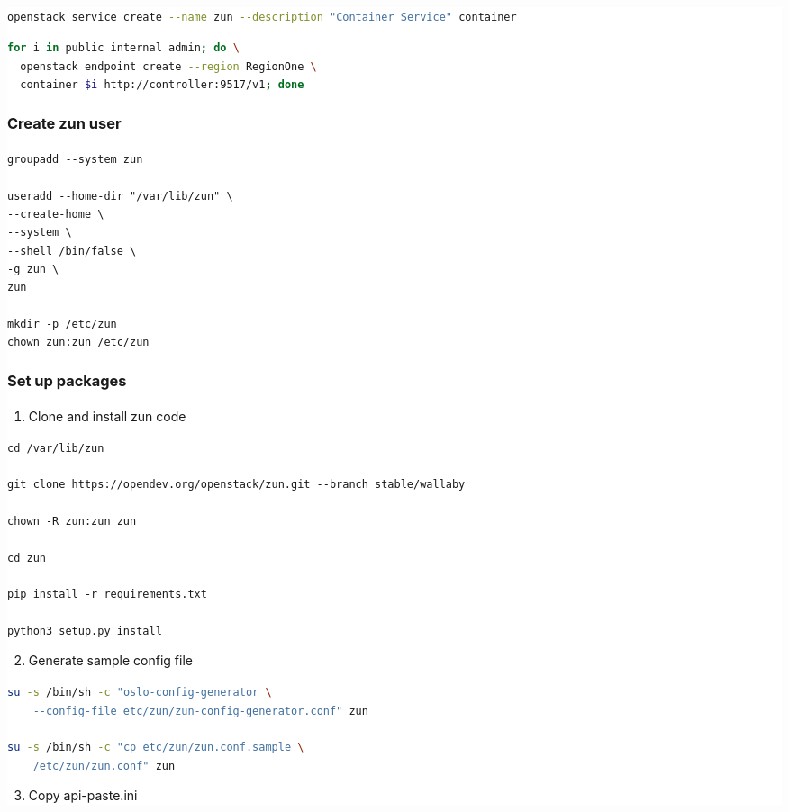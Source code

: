 ```bash
openstack service create --name zun --description "Container Service" container
```

```bash
for i in public internal admin; do \
  openstack endpoint create --region RegionOne \
  container $i http://controller:9517/v1; done
```

### Create zun user

```
groupadd --system zun

useradd --home-dir "/var/lib/zun" \
--create-home \
--system \
--shell /bin/false \
-g zun \
zun

mkdir -p /etc/zun
chown zun:zun /etc/zun
```

### Set up packages

1. Clone and install zun code

```
cd /var/lib/zun

git clone https://opendev.org/openstack/zun.git --branch stable/wallaby

chown -R zun:zun zun

cd zun

pip install -r requirements.txt

python3 setup.py install
```

2. Generate sample config file

```bash
su -s /bin/sh -c "oslo-config-generator \
    --config-file etc/zun/zun-config-generator.conf" zun

su -s /bin/sh -c "cp etc/zun/zun.conf.sample \
    /etc/zun/zun.conf" zun
```

3. Copy api-paste.ini
